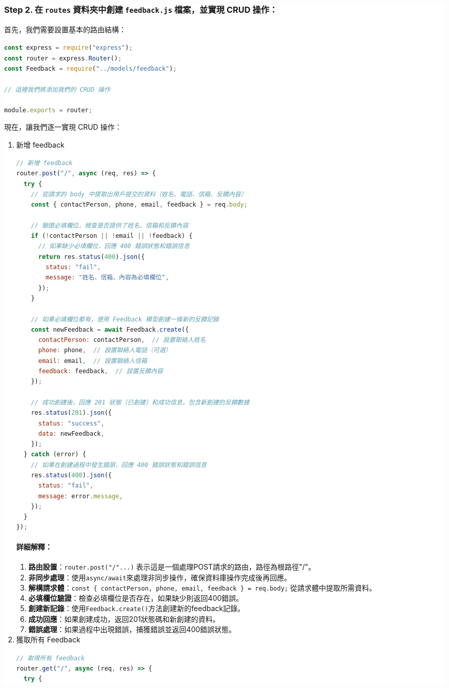 ### Step 2. 在 `routes` 資料夾中創建 `feedback.js` 檔案，並實現 CRUD 操作：
首先，我們需要設置基本的路由結構：
```jsx
const express = require("express");
const router = express.Router();
const Feedback = require("../models/feedback");

// 這裡我們將添加我們的 CRUD 操作

module.exports = router;
```
現在，讓我們逐一實現 CRUD 操作：
1. 新增 feedback
    ```jsx
    // 新增 feedback
    router.post("/", async (req, res) => {
      try {
        // 從請求的 body 中提取出用戶提交的資料（姓名、電話、信箱、反饋內容）
        const { contactPerson, phone, email, feedback } = req.body;
    
        // 驗證必填欄位，檢查是否提供了姓名、信箱和反饋內容
        if (!contactPerson || !email || !feedback) {
          // 如果缺少必填欄位，回應 400 錯誤狀態和錯誤信息
          return res.status(400).json({
            status: "fail",
            message: "姓名、信箱、內容為必填欄位",
          });
        }
    
        // 如果必填欄位都有，使用 Feedback 模型創建一條新的反饋記錄
        const newFeedback = await Feedback.create({
          contactPerson: contactPerson,  // 設置聯絡人姓名
          phone: phone,  // 設置聯絡人電話（可選）
          email: email,  // 設置聯絡人信箱
          feedback: feedback,  // 設置反饋內容
        });
    
        // 成功創建後，回應 201 狀態（已創建）和成功信息，包含新創建的反饋數據
        res.status(201).json({
          status: "success",
          data: newFeedback,
        });
      } catch (error) {
        // 如果在創建過程中發生錯誤，回應 400 錯誤狀態和錯誤信息
        res.status(400).json({
          status: "fail",
          message: error.message,
        });
      }
    });
    ```
    #### 詳細解釋：
    1. **路由設置**：`router.post("/"...)` 表示這是一個處理POST請求的路由，路徑為根路徑"/"。
    2. **非同步處理**：使用`async/await`來處理非同步操作，確保資料庫操作完成後再回應。
    3. **解構請求體**：`const { contactPerson, phone, email, feedback } = req.body;` 從請求體中提取所需資料。
    4. **必填欄位驗證**：檢查必填欄位是否存在，如果缺少則返回400錯誤。
    5. **創建新記錄**：使用`Feedback.create()`方法創建新的feedback記錄。
    6. **成功回應**：如果創建成功，返回201狀態碼和新創建的資料。
    7. **錯誤處理**：如果過程中出現錯誤，捕獲錯誤並返回400錯誤狀態。
2. 獲取所有 Feedback
    ```jsx
    // 取得所有 feedback
    router.get("/", async (req, res) => {
      try {